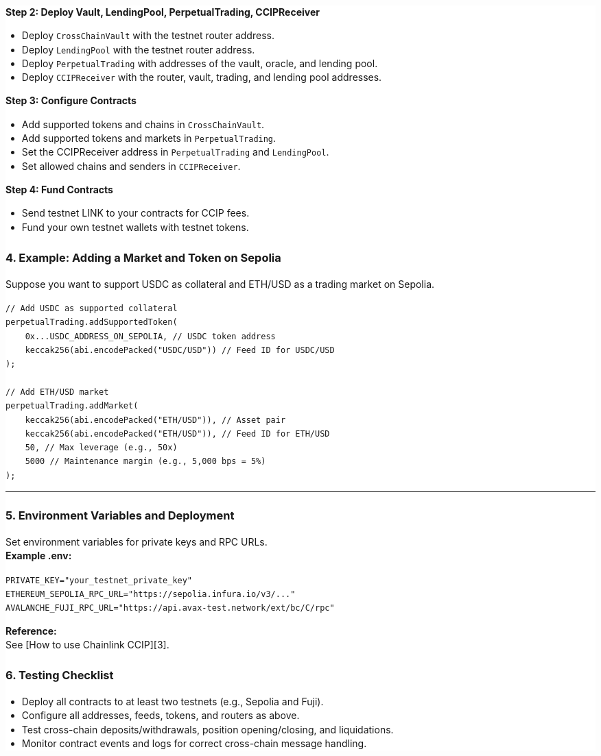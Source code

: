 **Step 2: Deploy Vault, LendingPool, PerpetualTrading, CCIPReceiver**
- Deploy `CrossChainVault` with the testnet router address.
- Deploy `LendingPool` with the testnet router address.
- Deploy `PerpetualTrading` with addresses of the vault, oracle, and lending pool.
- Deploy `CCIPReceiver` with the router, vault, trading, and lending pool addresses.

**Step 3: Configure Contracts**
- Add supported tokens and chains in `CrossChainVault`.
- Add supported tokens and markets in `PerpetualTrading`.
- Set the CCIPReceiver address in `PerpetualTrading` and `LendingPool`.
- Set allowed chains and senders in `CCIPReceiver`.

**Step 4: Fund Contracts**
- Send testnet LINK to your contracts for CCIP fees.
- Fund your own testnet wallets with testnet tokens.

### **4. Example: Adding a Market and Token on Sepolia**

Suppose you want to support USDC as collateral and ETH/USD as a trading market on Sepolia.

```solidity
// Add USDC as supported collateral
perpetualTrading.addSupportedToken(
    0x...USDC_ADDRESS_ON_SEPOLIA, // USDC token address
    keccak256(abi.encodePacked("USDC/USD")) // Feed ID for USDC/USD
);

// Add ETH/USD market
perpetualTrading.addMarket(
    keccak256(abi.encodePacked("ETH/USD")), // Asset pair
    keccak256(abi.encodePacked("ETH/USD")), // Feed ID for ETH/USD
    50, // Max leverage (e.g., 50x)
    5000 // Maintenance margin (e.g., 5,000 bps = 5%)
);
```
---

### **5. Environment Variables and Deployment**

Set environment variables for private keys and RPC URLs.  
**Example .env:**
```
PRIVATE_KEY="your_testnet_private_key"
ETHEREUM_SEPOLIA_RPC_URL="https://sepolia.infura.io/v3/..."
AVALANCHE_FUJI_RPC_URL="https://api.avax-test.network/ext/bc/C/rpc"
```
**Reference:**  
See [How to use Chainlink CCIP][3].

### **6. Testing Checklist**

- Deploy all contracts to at least two testnets (e.g., Sepolia and Fuji).
- Configure all addresses, feeds, tokens, and routers as above.
- Test cross-chain deposits/withdrawals, position opening/closing, and liquidations.
- Monitor contract events and logs for correct cross-chain message handling.
